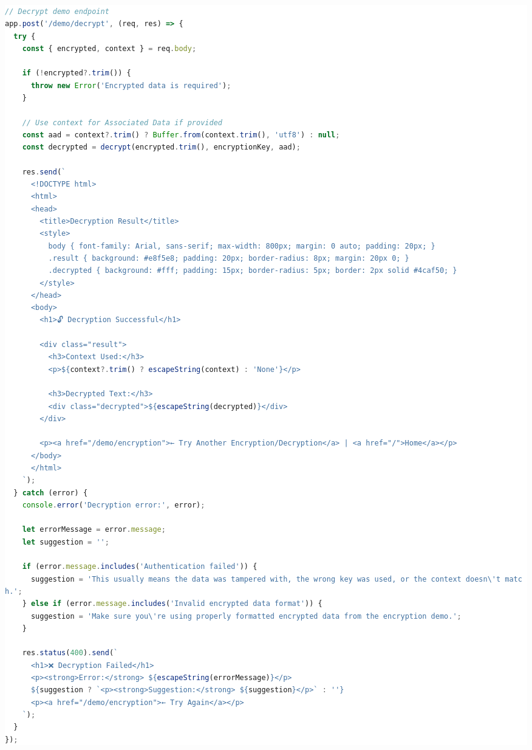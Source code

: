 ````javascript
// Decrypt demo endpoint
app.post('/demo/decrypt', (req, res) => {
  try {
    const { encrypted, context } = req.body;

    if (!encrypted?.trim()) {
      throw new Error('Encrypted data is required');
    }

    // Use context for Associated Data if provided
    const aad = context?.trim() ? Buffer.from(context.trim(), 'utf8') : null;
    const decrypted = decrypt(encrypted.trim(), encryptionKey, aad);

    res.send(`
      <!DOCTYPE html>
      <html>
      <head>
        <title>Decryption Result</title>
        <style>
          body { font-family: Arial, sans-serif; max-width: 800px; margin: 0 auto; padding: 20px; }
          .result { background: #e8f5e8; padding: 20px; border-radius: 8px; margin: 20px 0; }
          .decrypted { background: #fff; padding: 15px; border-radius: 5px; border: 2px solid #4caf50; }
        </style>
      </head>
      <body>
        <h1>🔓 Decryption Successful</h1>

        <div class="result">
          <h3>Context Used:</h3>
          <p>${context?.trim() ? escapeString(context) : 'None'}</p>

          <h3>Decrypted Text:</h3>
          <div class="decrypted">${escapeString(decrypted)}</div>
        </div>

        <p><a href="/demo/encryption">← Try Another Encryption/Decryption</a> | <a href="/">Home</a></p>
      </body>
      </html>
    `);
  } catch (error) {
    console.error('Decryption error:', error);

    let errorMessage = error.message;
    let suggestion = '';

    if (error.message.includes('Authentication failed')) {
      suggestion = 'This usually means the data was tampered with, the wrong key was used, or the context doesn\'t match.';
    } else if (error.message.includes('Invalid encrypted data format')) {
      suggestion = 'Make sure you\'re using properly formatted encrypted data from the encryption demo.';
    }

    res.status(400).send(`
      <h1>❌ Decryption Failed</h1>
      <p><strong>Error:</strong> ${escapeString(errorMessage)}</p>
      ${suggestion ? `<p><strong>Suggestion:</strong> ${suggestion}</p>` : ''}
      <p><a href="/demo/encryption">← Try Again</a></p>
    `);
  }
});
````